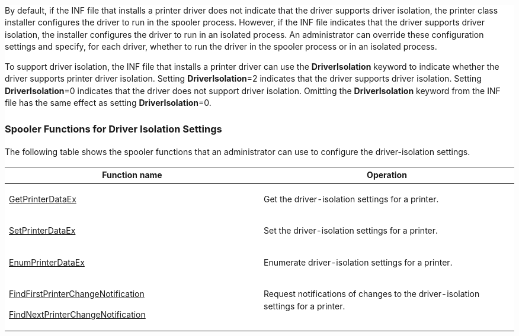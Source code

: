 By default, if the INF file that installs a printer driver does not indicate that the driver supports driver isolation, the printer class installer configures the driver to run in the spooler process. However, if the INF file indicates that the driver supports driver isolation, the installer configures the driver to run in an isolated process. An administrator can override these configuration settings and specify, for each driver, whether to run the driver in the spooler process or in an isolated process.

To support driver isolation, the INF file that installs a printer driver can use the **DriverIsolation** keyword to indicate whether the driver supports printer driver isolation. Setting **DriverIsolation**=2 indicates that the driver supports driver isolation. Setting **DriverIsolation**=0 indicates that the driver does not support driver isolation. Omitting the **DriverIsolation** keyword from the INF file has the same effect as setting **DriverIsolation**=0.

### <a href="" id="spooler-functions-for-driver-isolation-settings"></a> Spooler Functions for Driver Isolation Settings

The following table shows the spooler functions that an administrator can use to configure the driver-isolation settings.

<table>
<colgroup>
<col width="50%" />
<col width="50%" />
</colgroup>
<thead>
<tr class="header">
<th>Function name</th>
<th>Operation</th>
</tr>
</thead>
<tbody>
<tr class="odd">
<td><p><a href="https://go.microsoft.com/fwlink/p/?linkid=135631" data-raw-source="[GetPrinterDataEx](https://go.microsoft.com/fwlink/p/?linkid=135631)">GetPrinterDataEx</a></p></td>
<td><p>Get the driver-isolation settings for a printer.</p></td>
</tr>
<tr class="even">
<td><p><a href="https://go.microsoft.com/fwlink/p/?linkid=135632" data-raw-source="[SetPrinterDataEx](https://go.microsoft.com/fwlink/p/?linkid=135632)">SetPrinterDataEx</a></p></td>
<td><p>Set the driver-isolation settings for a printer.</p></td>
</tr>
<tr class="odd">
<td><p><a href="https://go.microsoft.com/fwlink/p/?linkid=135633" data-raw-source="[EnumPrinterDataEx](https://go.microsoft.com/fwlink/p/?linkid=135633)">EnumPrinterDataEx</a></p></td>
<td><p>Enumerate driver-isolation settings for a printer.</p></td>
</tr>
<tr class="even">
<td><p><a href="https://go.microsoft.com/fwlink/p/?linkid=135634" data-raw-source="[FindFirstPrinterChangeNotification](https://go.microsoft.com/fwlink/p/?linkid=135634)">FindFirstPrinterChangeNotification</a></p>
<p><a href="https://go.microsoft.com/fwlink/p/?linkid=135635" data-raw-source="[FindNextPrinterChangeNotification](https://go.microsoft.com/fwlink/p/?linkid=135635)">FindNextPrinterChangeNotification</a></p></td>
<td><p>Request notifications of changes to the driver-isolation settings for a printer.</p></td>
</tr>
</tbody>
</table>
